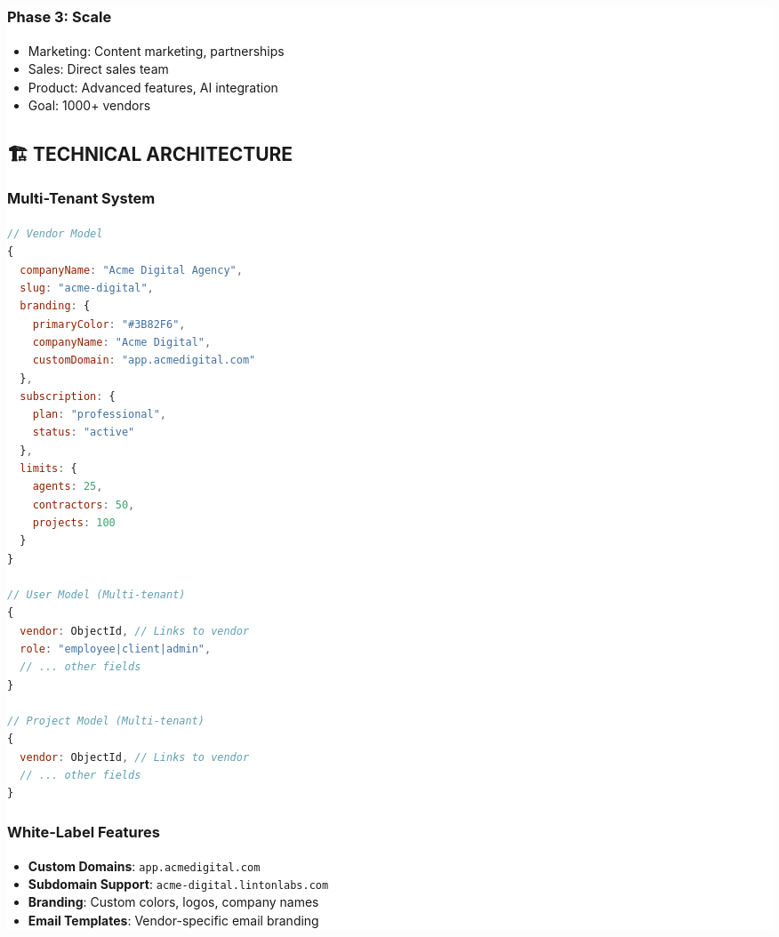### Phase 3: Scale
- Marketing: Content marketing, partnerships
- Sales: Direct sales team
- Product: Advanced features, AI integration
- Goal: 1000+ vendors

## 🏗️ TECHNICAL ARCHITECTURE

### Multi-Tenant System
```javascript
// Vendor Model
{
  companyName: "Acme Digital Agency",
  slug: "acme-digital",
  branding: {
    primaryColor: "#3B82F6",
    companyName: "Acme Digital",
    customDomain: "app.acmedigital.com"
  },
  subscription: {
    plan: "professional",
    status: "active"
  },
  limits: {
    agents: 25,
    contractors: 50,
    projects: 100
  }
}

// User Model (Multi-tenant)
{
  vendor: ObjectId, // Links to vendor
  role: "employee|client|admin",
  // ... other fields
}

// Project Model (Multi-tenant)
{
  vendor: ObjectId, // Links to vendor
  // ... other fields
}
```

### White-Label Features
- **Custom Domains**: `app.acmedigital.com`
- **Subdomain Support**: `acme-digital.lintonlabs.com`
- **Branding**: Custom colors, logos, company names
- **Email Templates**: Vendor-specific email branding
